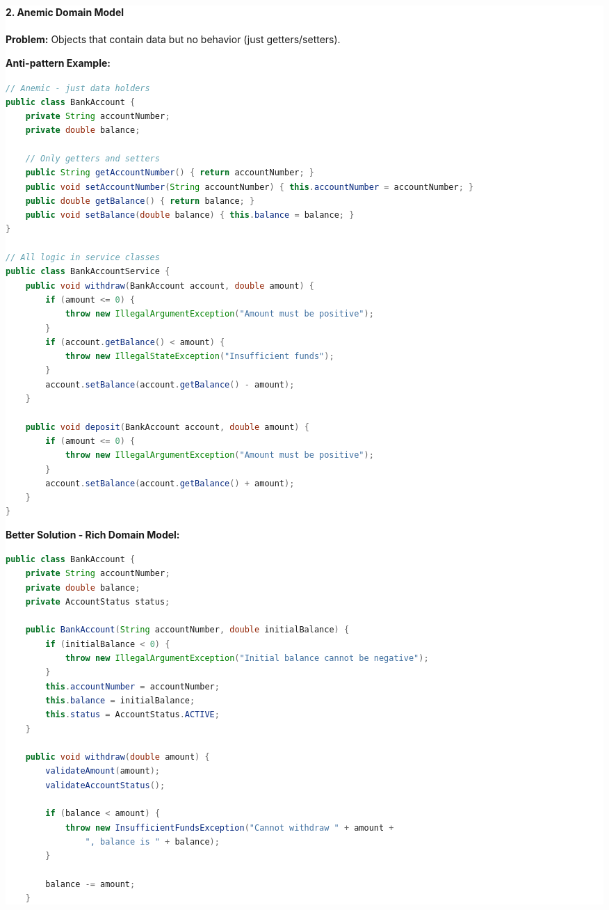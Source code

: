 #### 2. Anemic Domain Model
**Problem:** Objects that contain data but no behavior (just getters/setters).

**Anti-pattern Example:**
```java
// Anemic - just data holders
public class BankAccount {
    private String accountNumber;
    private double balance;
    
    // Only getters and setters
    public String getAccountNumber() { return accountNumber; }
    public void setAccountNumber(String accountNumber) { this.accountNumber = accountNumber; }
    public double getBalance() { return balance; }
    public void setBalance(double balance) { this.balance = balance; }
}

// All logic in service classes
public class BankAccountService {
    public void withdraw(BankAccount account, double amount) {
        if (amount <= 0) {
            throw new IllegalArgumentException("Amount must be positive");
        }
        if (account.getBalance() < amount) {
            throw new IllegalStateException("Insufficient funds");
        }
        account.setBalance(account.getBalance() - amount);
    }
    
    public void deposit(BankAccount account, double amount) {
        if (amount <= 0) {
            throw new IllegalArgumentException("Amount must be positive");
        }
        account.setBalance(account.getBalance() + amount);
    }
}
```

**Better Solution - Rich Domain Model:**
```java
public class BankAccount {
    private String accountNumber;
    private double balance;
    private AccountStatus status;
    
    public BankAccount(String accountNumber, double initialBalance) {
        if (initialBalance < 0) {
            throw new IllegalArgumentException("Initial balance cannot be negative");
        }
        this.accountNumber = accountNumber;
        this.balance = initialBalance;
        this.status = AccountStatus.ACTIVE;
    }
    
    public void withdraw(double amount) {
        validateAmount(amount);
        validateAccountStatus();
        
        if (balance < amount) {
            throw new InsufficientFundsException("Cannot withdraw " + amount + 
                ", balance is " + balance);
        }
        
        balance -= amount;
    }
```
